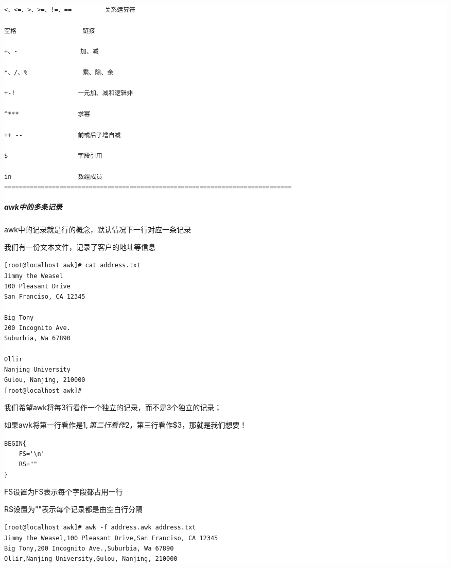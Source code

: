     <、<=、>、>=、!=、==			关系运算符
    
    空格					链接				
    
    +、-					加、减
    
    *、/、%				乘、除、余
    
    +-!					一元加、减和逻辑非
    
    ^***				求幂
    
    ++ --				前或后子增自减
    
    $					字段引用
    
    in					数组成员
    ==============================================================================


##### awk中的多条记录

awk中的记录就是行的概念，默认情况下一行对应一条记录

我们有一份文本文件，记录了客户的地址等信息

    
    [root@localhost awk]# cat address.txt
    Jimmy the Weasel
    100 Pleasant Drive
    San Franciso, CA 12345
    
    Big Tony
    200 Incognito Ave.
    Suburbia, Wa 67890
    
    Ollir
    Nanjing University
    Gulou, Nanjing, 210000
    [root@localhost awk]#


我们希望awk将每3行看作一个独立的记录，而不是3个独立的记录；

如果awk将第一行看作是$1,第二行看作$2，第三行看作$3，那就是我们想要！

    
    BEGIN{
    	FS='\n'
    	RS=""
    }


FS设置为FS表示每个字段都占用一行

RS设置为""表示每个记录都是由空白行分隔

    
    [root@localhost awk]# awk -f address.awk address.txt
    Jimmy the Weasel,100 Pleasant Drive,San Franciso, CA 12345
    Big Tony,200 Incognito Ave.,Suburbia, Wa 67890
    Ollir,Nanjing University,Gulou, Nanjing, 210000
